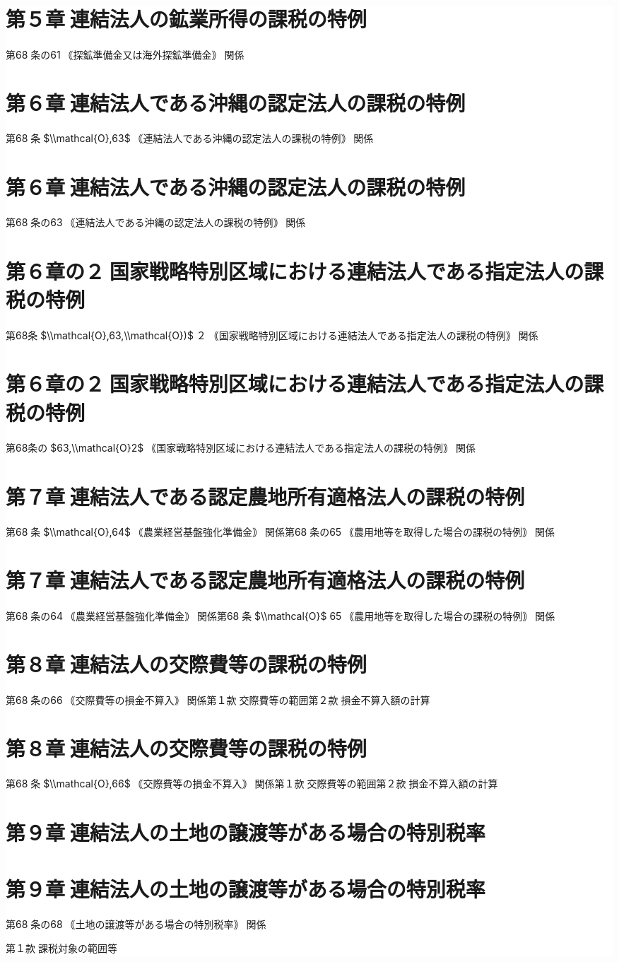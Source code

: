 # 第５章 連結法人の鉱業所得の課税の特例

第68 条の61 ｟探鉱準備金又は海外探鉱準備金｠ 関係

# 第６章 連結法人である沖縄の認定法人の課税の特例

第68 条 $\\mathcal{O},63$ ｟連結法人である沖縄の認定法人の課税の特例｠ 関係

# 第６章 連結法人である沖縄の認定法人の課税の特例

第68 条の63 ｟連結法人である沖縄の認定法人の課税の特例｠ 関係

# 第６章の２ 国家戦略特別区域における連結法人である指定法人の課税の特例

第68条 $\\mathcal{O},63,\\mathcal{O})$ ２ ｟国家戦略特別区域における連結法人である指定法人の課税の特例｠ 関係

# 第６章の２ 国家戦略特別区域における連結法人である指定法人の課税の特例

第68条の $63,\\mathcal{O}2$ ｟国家戦略特別区域における連結法人である指定法人の課税の特例｠ 関係

# 第７章 連結法人である認定農地所有適格法人の課税の特例

第68 条 $\\mathcal{O},64$ ｟農業経営基盤強化準備金｠ 関係第68 条の65 ｟農用地等を取得した場合の課税の特例｠ 関係

# 第７章 連結法人である認定農地所有適格法人の課税の特例

第68 条の64 ｟農業経営基盤強化準備金｠ 関係第68 条 $\\mathcal{O}$ 65 ｟農用地等を取得した場合の課税の特例｠ 関係

# 第８章 連結法人の交際費等の課税の特例

第68 条の66 ｟交際費等の損金不算入｠ 関係第１款 交際費等の範囲第２款 損金不算入額の計算

# 第８章 連結法人の交際費等の課税の特例

第68 条 $\\mathcal{O},66$ ｟交際費等の損金不算入｠ 関係第１款 交際費等の範囲第２款 損金不算入額の計算

# 第９章 連結法人の土地の譲渡等がある場合の特別税率

# 第９章 連結法人の土地の譲渡等がある場合の特別税率

第68 条の68 ｟土地の譲渡等がある場合の特別税率｠ 関係

第１款 課税対象の範囲等

